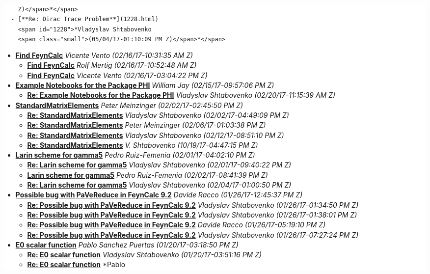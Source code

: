         Z)</span>*</span>
      - [**Re: Dirac Trace Problem**](1228.html)
        <span id="1228">*Vladyslav Shtabovenko
        <span class="small">(05/04/17-01:10:09 PM Z)</span>*</span>
  - [**Find FeynCalc**](1215.html) <span id="1215">*Vicente Vento
    <span class="small">(02/16/17-10:31:35 AM Z)</span>*</span>
      - [**Find FeynCalc**](1216.html) <span id="1216">*Rolf Mertig
        <span class="small">(02/16/17-10:52:48 AM Z)</span>*</span>
      - [**Find FeynCalc**](1217.html) <span id="1217">*Vicente Vento
        <span class="small">(02/16/17-03:04:22 PM Z)</span>*</span>
  - [**Example Notebooks for the Package PHI**](1214.html)
    <span id="1214">*William Jay <span class="small">(02/15/17-09:57:06
    PM Z)</span>*</span>
      - [**Re: Example Notebooks for the Package PHI**](1218.html)
        <span id="1218">*Vladyslav Shtabovenko
        <span class="small">(02/20/17-11:15:39 AM Z)</span>*</span>
  - [**StandardMatrixElements**](1207.html) <span id="1207">*Peter
    Meinzinger <span class="small">(02/02/17-02:45:50 PM
    Z)</span>*</span>
      - [**Re: StandardMatrixElements**](1208.html)
        <span id="1208">*Vladyslav Shtabovenko
        <span class="small">(02/02/17-04:49:09 PM Z)</span>*</span>
      - [**Re: StandardMatrixElements**](1212.html)
        <span id="1212">*Peter Meinzinger
        <span class="small">(02/06/17-01:03:38 PM Z)</span>*</span>
      - [**Re: StandardMatrixElements**](1213.html)
        <span id="1213">*Vladyslav Shtabovenko
        <span class="small">(02/12/17-08:51:10 PM Z)</span>*</span>
      - [**Re: StandardMatrixElements**](1329.html) <span id="1329">*V.
        Shtabovenko <span class="small">(10/19/17-04:47:15 PM
        Z)</span>*</span>
  - [**Larin scheme for gamma5**](1205.html) <span id="1205">*Pedro
    Ruiz-Femenia <span class="small">(02/01/17-04:02:10 PM
    Z)</span>*</span>
      - [**Re: Larin scheme for gamma5**](1206.html)
        <span id="1206">*Vladyslav Shtabovenko
        <span class="small">(02/01/17-09:40:22 PM Z)</span>*</span>
      - [**Larin scheme for gamma5**](1209.html) <span id="1209">*Pedro
        Ruiz-Femenia <span class="small">(02/02/17-08:41:39 PM
        Z)</span>*</span>
      - [**Re: Larin scheme for gamma5**](1211.html)
        <span id="1211">*Vladyslav Shtabovenko
        <span class="small">(02/04/17-01:00:50 PM Z)</span>*</span>
  - [**Possible bug with PaVeReduce in FeynCalc 9.2**](1197.html)
    <span id="1197">*Davide Racco <span class="small">(01/26/17-12:45:37
    PM Z)</span>*</span>
      - [**Re: Possible bug with PaVeReduce in FeynCalc
        9.2**](1198.html) <span id="1198">*Vladyslav Shtabovenko
        <span class="small">(01/26/17-01:34:50 PM Z)</span>*</span>
      - [**Re: Possible bug with PaVeReduce in FeynCalc
        9.2**](1199.html) <span id="1199">*Vladyslav Shtabovenko
        <span class="small">(01/26/17-01:38:01 PM Z)</span>*</span>
      - [**Re: Possible bug with PaVeReduce in FeynCalc
        9.2**](1201.html) <span id="1201">*Davide Racco
        <span class="small">(01/26/17-05:19:10 PM Z)</span>*</span>
      - [**Re: Possible bug with PaVeReduce in FeynCalc
        9.2**](1202.html) <span id="1202">*Vladyslav Shtabovenko
        <span class="small">(01/26/17-07:27:24 PM Z)</span>*</span>
  - [**E0 scalar function**](1185.html) <span id="1185">*Pablo Sanchez
    Puertas <span class="small">(01/20/17-03:18:50 PM Z)</span>*</span>
      - [**Re: E0 scalar function**](1186.html)
        <span id="1186">*Vladyslav Shtabovenko
        <span class="small">(01/20/17-03:51:16 PM Z)</span>*</span>
      - [**Re: E0 scalar function**](1189.html) <span id="1189">*Pablo